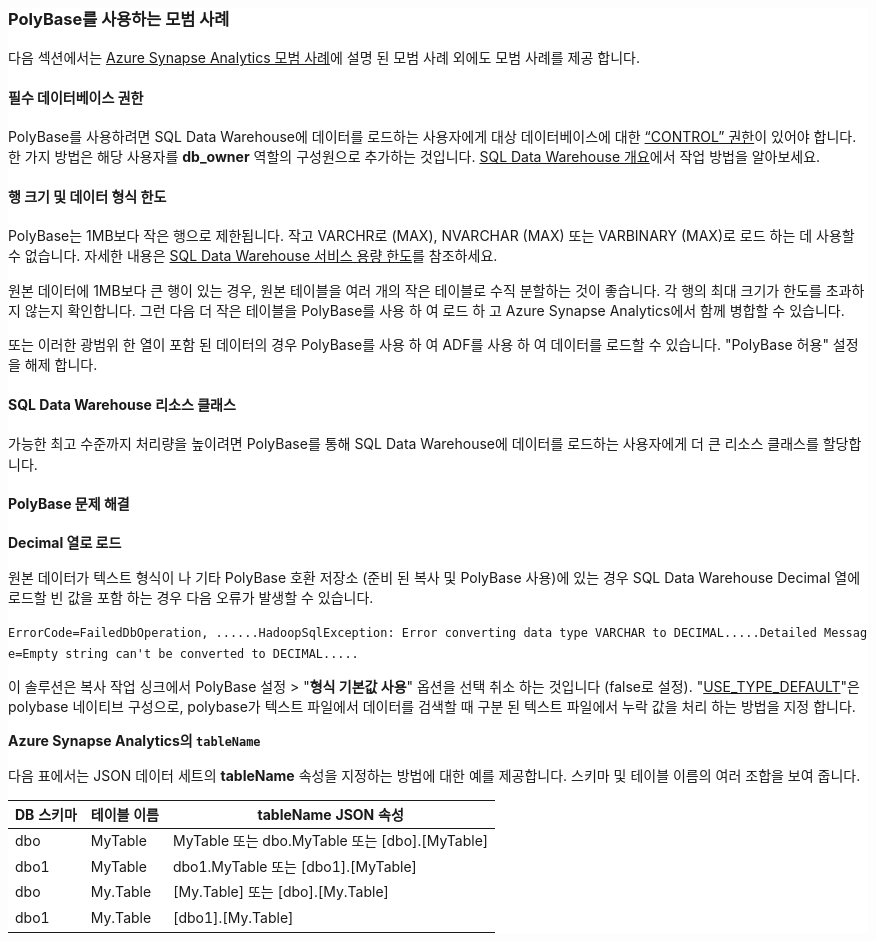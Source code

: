 ### <a name="best-practices-for-using-polybase"></a>PolyBase를 사용하는 모범 사례

다음 섹션에서는 [Azure Synapse Analytics 모범 사례](../sql-data-warehouse/sql-data-warehouse-best-practices.md)에 설명 된 모범 사례 외에도 모범 사례를 제공 합니다.

#### <a name="required-database-permission"></a>필수 데이터베이스 권한

PolyBase를 사용하려면 SQL Data Warehouse에 데이터를 로드하는 사용자에게 대상 데이터베이스에 대한 [“CONTROL” 권한](https://msdn.microsoft.com/library/ms191291.aspx)이 있어야 합니다. 한 가지 방법은 해당 사용자를 **db_owner** 역할의 구성원으로 추가하는 것입니다. [SQL Data Warehouse 개요](../sql-data-warehouse/sql-data-warehouse-overview-manage-security.md#authorization)에서 작업 방법을 알아보세요.

#### <a name="row-size-and-data-type-limits"></a>행 크기 및 데이터 형식 한도

PolyBase는 1MB보다 작은 행으로 제한됩니다. 작고 VARCHR로 (MAX), NVARCHAR (MAX) 또는 VARBINARY (MAX)로 로드 하는 데 사용할 수 없습니다. 자세한 내용은 [SQL Data Warehouse 서비스 용량 한도](../sql-data-warehouse/sql-data-warehouse-service-capacity-limits.md#loads)를 참조하세요.

원본 데이터에 1MB보다 큰 행이 있는 경우, 원본 테이블을 여러 개의 작은 테이블로 수직 분할하는 것이 좋습니다. 각 행의 최대 크기가 한도를 초과하지 않는지 확인합니다. 그런 다음 더 작은 테이블을 PolyBase를 사용 하 여 로드 하 고 Azure Synapse Analytics에서 함께 병합할 수 있습니다.

또는 이러한 광범위 한 열이 포함 된 데이터의 경우 PolyBase를 사용 하 여 ADF를 사용 하 여 데이터를 로드할 수 있습니다. "PolyBase 허용" 설정을 해제 합니다.

#### <a name="sql-data-warehouse-resource-class"></a>SQL Data Warehouse 리소스 클래스

가능한 최고 수준까지 처리량을 높이려면 PolyBase를 통해 SQL Data Warehouse에 데이터를 로드하는 사용자에게 더 큰 리소스 클래스를 할당합니다.

#### <a name="polybase-troubleshooting"></a>PolyBase 문제 해결

**Decimal 열로 로드**

원본 데이터가 텍스트 형식이 나 기타 PolyBase 호환 저장소 (준비 된 복사 및 PolyBase 사용)에 있는 경우 SQL Data Warehouse Decimal 열에 로드할 빈 값을 포함 하는 경우 다음 오류가 발생할 수 있습니다.

```
ErrorCode=FailedDbOperation, ......HadoopSqlException: Error converting data type VARCHAR to DECIMAL.....Detailed Message=Empty string can't be converted to DECIMAL.....
```

이 솔루션은 복사 작업 싱크에서 PolyBase 설정 > "**형식 기본값 사용**" 옵션을 선택 취소 하는 것입니다 (false로 설정). "[USE_TYPE_DEFAULT](https://docs.microsoft.com/sql/t-sql/statements/create-external-file-format-transact-sql?view=azure-sqldw-latest#arguments
)"은 polybase 네이티브 구성으로, polybase가 텍스트 파일에서 데이터를 검색할 때 구분 된 텍스트 파일에서 누락 값을 처리 하는 방법을 지정 합니다. 

**Azure Synapse Analytics의 `tableName`**

다음 표에서는 JSON 데이터 세트의 **tableName** 속성을 지정하는 방법에 대한 예를 제공합니다. 스키마 및 테이블 이름의 여러 조합을 보여 줍니다.

| DB 스키마 | 테이블 이름 | **tableName** JSON 속성               |
| --------- | ---------- | ----------------------------------------- |
| dbo       | MyTable    | MyTable 또는 dbo.MyTable 또는 [dbo].[MyTable] |
| dbo1      | MyTable    | dbo1.MyTable 또는 [dbo1].[MyTable]          |
| dbo       | My.Table   | [My.Table] 또는 [dbo].[My.Table]            |
| dbo1      | My.Table   | [dbo1].[My.Table]                         |
